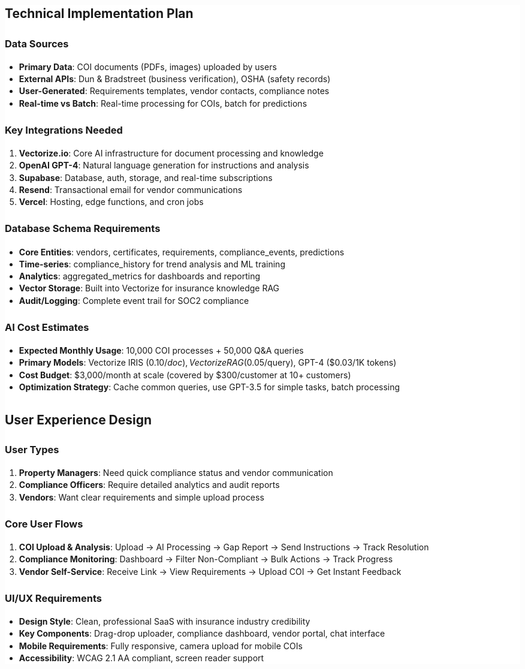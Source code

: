 ## Technical Implementation Plan

### Data Sources
- **Primary Data**: COI documents (PDFs, images) uploaded by users
- **External APIs**: Dun & Bradstreet (business verification), OSHA (safety records)
- **User-Generated**: Requirements templates, vendor contacts, compliance notes
- **Real-time vs Batch**: Real-time processing for COIs, batch for predictions

### Key Integrations Needed
1. **Vectorize.io**: Core AI infrastructure for document processing and knowledge
2. **OpenAI GPT-4**: Natural language generation for instructions and analysis
3. **Supabase**: Database, auth, storage, and real-time subscriptions
4. **Resend**: Transactional email for vendor communications
5. **Vercel**: Hosting, edge functions, and cron jobs

### Database Schema Requirements
- **Core Entities**: vendors, certificates, requirements, compliance_events, predictions
- **Time-series**: compliance_history for trend analysis and ML training
- **Analytics**: aggregated_metrics for dashboards and reporting
- **Vector Storage**: Built into Vectorize for insurance knowledge RAG
- **Audit/Logging**: Complete event trail for SOC2 compliance

### AI Cost Estimates
- **Expected Monthly Usage**: 10,000 COI processes + 50,000 Q&A queries
- **Primary Models**: Vectorize IRIS ($0.10/doc), Vectorize RAG ($0.05/query), GPT-4 ($0.03/1K tokens)
- **Cost Budget**: $3,000/month at scale (covered by $300/customer at 10+ customers)
- **Optimization Strategy**: Cache common queries, use GPT-3.5 for simple tasks, batch processing

## User Experience Design

### User Types
1. **Property Managers**: Need quick compliance status and vendor communication
2. **Compliance Officers**: Require detailed analytics and audit reports
3. **Vendors**: Want clear requirements and simple upload process

### Core User Flows
1. **COI Upload & Analysis**: Upload → AI Processing → Gap Report → Send Instructions → Track Resolution
2. **Compliance Monitoring**: Dashboard → Filter Non-Compliant → Bulk Actions → Track Progress
3. **Vendor Self-Service**: Receive Link → View Requirements → Upload COI → Get Instant Feedback

### UI/UX Requirements
- **Design Style**: Clean, professional SaaS with insurance industry credibility
- **Key Components**: Drag-drop uploader, compliance dashboard, vendor portal, chat interface
- **Mobile Requirements**: Fully responsive, camera upload for mobile COIs
- **Accessibility**: WCAG 2.1 AA compliant, screen reader support
